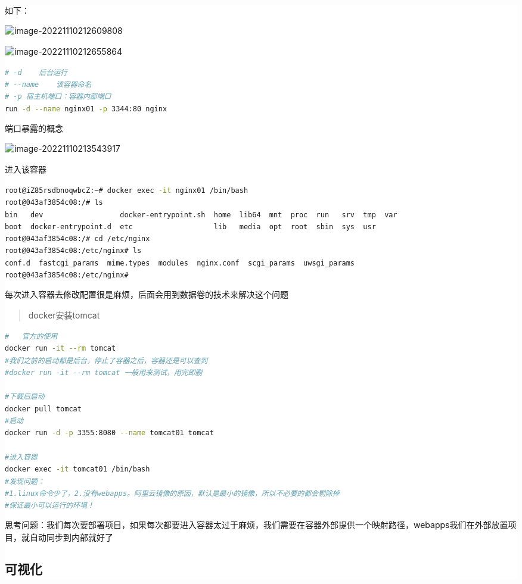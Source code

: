 如下：

![image-20221110212609808](https://gitee.com/yangstudys/typora-pic/raw/master/prcture/202211102126150.png)

![image-20221110212655864](https://gitee.com/yangstudys/typora-pic/raw/master/prcture/202211102126961.png)

```bash
# -d	后台运行
# --name	该容器命名
# -p 宿主机端口：容器内部端口
run -d --name nginx01 -p 3344:80 nginx
```

端口暴露的概念

![image-20221110213543917](https://gitee.com/yangstudys/typora-pic/raw/master/prcture/202211102135027.png)

进入该容器

```bash
root@iZ85rsdbnoqwbcZ:~# docker exec -it nginx01 /bin/bash
root@043af3854c08:/# ls
bin   dev                  docker-entrypoint.sh  home  lib64  mnt  proc  run   srv  tmp  var
boot  docker-entrypoint.d  etc                   lib   media  opt  root  sbin  sys  usr
root@043af3854c08:/# cd /etc/nginx
root@043af3854c08:/etc/nginx# ls
conf.d  fastcgi_params  mime.types  modules  nginx.conf  scgi_params  uwsgi_params
root@043af3854c08:/etc/nginx#
```

每次进入容器去修改配置很是麻烦，后面会用到数据卷的技术来解决这个问题

> docker安装tomcat

```bash
#	官方的使用
docker run -it --rm tomcat
#我们之前的启动都是后台，停止了容器之后，容器还是可以查到
#docker run -it --rm tomcat 一般用来测试，用完即删

#下载后启动
docker pull tomcat
#启动
docker run -d -p 3355:8080 --name tomcat01 tomcat

#进入容器
docker exec -it tomcat01 /bin/bash
#发现问题：
#1.linux命令少了，2.没有webapps。阿里云镜像的原因，默认是最小的镜像，所以不必要的都会剔除掉
#保证最小可以运行的环境！

```

思考问题：我们每次要部署项目，如果每次都要进入容器太过于麻烦，我们需要在容器外部提供一个映射路径，webapps我们在外部放置项目，就自动同步到内部就好了

## 可视化
